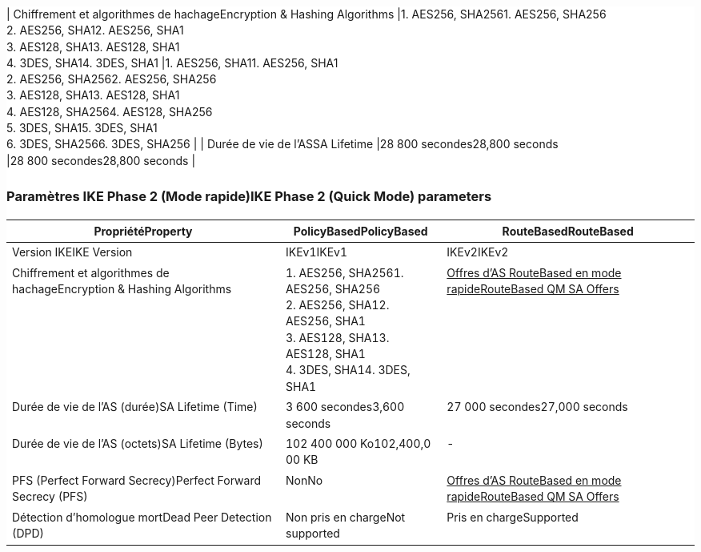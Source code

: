 | <span data-ttu-id="ddbef-327">Chiffrement et algorithmes de hachage</span><span class="sxs-lookup"><span data-stu-id="ddbef-327">Encryption & Hashing Algorithms</span></span> |<span data-ttu-id="ddbef-328">1. AES256, SHA256</span><span class="sxs-lookup"><span data-stu-id="ddbef-328">1. AES256, SHA256</span></span><br><span data-ttu-id="ddbef-329">2. AES256, SHA1</span><span class="sxs-lookup"><span data-stu-id="ddbef-329">2. AES256, SHA1</span></span><br><span data-ttu-id="ddbef-330">3. AES128, SHA1</span><span class="sxs-lookup"><span data-stu-id="ddbef-330">3. AES128, SHA1</span></span><br><span data-ttu-id="ddbef-331">4. 3DES, SHA1</span><span class="sxs-lookup"><span data-stu-id="ddbef-331">4. 3DES, SHA1</span></span> |<span data-ttu-id="ddbef-332">1. AES256, SHA1</span><span class="sxs-lookup"><span data-stu-id="ddbef-332">1. AES256, SHA1</span></span><br><span data-ttu-id="ddbef-333">2. AES256, SHA256</span><span class="sxs-lookup"><span data-stu-id="ddbef-333">2. AES256, SHA256</span></span><br><span data-ttu-id="ddbef-334">3. AES128, SHA1</span><span class="sxs-lookup"><span data-stu-id="ddbef-334">3. AES128, SHA1</span></span><br><span data-ttu-id="ddbef-335">4. AES128, SHA256</span><span class="sxs-lookup"><span data-stu-id="ddbef-335">4. AES128, SHA256</span></span><br><span data-ttu-id="ddbef-336">5. 3DES, SHA1</span><span class="sxs-lookup"><span data-stu-id="ddbef-336">5. 3DES, SHA1</span></span><br><span data-ttu-id="ddbef-337">6. 3DES, SHA256</span><span class="sxs-lookup"><span data-stu-id="ddbef-337">6. 3DES, SHA256</span></span> |
| <span data-ttu-id="ddbef-338">Durée de vie de l’AS</span><span class="sxs-lookup"><span data-stu-id="ddbef-338">SA Lifetime</span></span>           |<span data-ttu-id="ddbef-339">28 800 secondes</span><span class="sxs-lookup"><span data-stu-id="ddbef-339">28,800 seconds</span></span>     |<span data-ttu-id="ddbef-340">28 800 secondes</span><span class="sxs-lookup"><span data-stu-id="ddbef-340">28,800 seconds</span></span>     |

### <a name="ike-phase-2-quick-mode-parameters"></a><span data-ttu-id="ddbef-341">Paramètres IKE Phase 2 (Mode rapide)</span><span class="sxs-lookup"><span data-stu-id="ddbef-341">IKE Phase 2 (Quick Mode) parameters</span></span>

| <span data-ttu-id="ddbef-342">**Propriété**</span><span class="sxs-lookup"><span data-stu-id="ddbef-342">**Property**</span></span>                  |<span data-ttu-id="ddbef-343">**PolicyBased**</span><span class="sxs-lookup"><span data-stu-id="ddbef-343">**PolicyBased**</span></span>| <span data-ttu-id="ddbef-344">**RouteBased**</span><span class="sxs-lookup"><span data-stu-id="ddbef-344">**RouteBased**</span></span>                              |
| ---                           | ---           | ---                                         |
| <span data-ttu-id="ddbef-345">Version IKE</span><span class="sxs-lookup"><span data-stu-id="ddbef-345">IKE Version</span></span>                   |<span data-ttu-id="ddbef-346">IKEv1</span><span class="sxs-lookup"><span data-stu-id="ddbef-346">IKEv1</span></span>          |<span data-ttu-id="ddbef-347">IKEv2</span><span class="sxs-lookup"><span data-stu-id="ddbef-347">IKEv2</span></span>                                        |
| <span data-ttu-id="ddbef-348">Chiffrement et algorithmes de hachage</span><span class="sxs-lookup"><span data-stu-id="ddbef-348">Encryption & Hashing Algorithms</span></span> |<span data-ttu-id="ddbef-349">1. AES256, SHA256</span><span class="sxs-lookup"><span data-stu-id="ddbef-349">1. AES256, SHA256</span></span><br><span data-ttu-id="ddbef-350">2. AES256, SHA1</span><span class="sxs-lookup"><span data-stu-id="ddbef-350">2. AES256, SHA1</span></span><br><span data-ttu-id="ddbef-351">3. AES128, SHA1</span><span class="sxs-lookup"><span data-stu-id="ddbef-351">3. AES128, SHA1</span></span><br><span data-ttu-id="ddbef-352">4. 3DES, SHA1</span><span class="sxs-lookup"><span data-stu-id="ddbef-352">4. 3DES, SHA1</span></span> |[<span data-ttu-id="ddbef-353">Offres d’AS RouteBased en mode rapide</span><span class="sxs-lookup"><span data-stu-id="ddbef-353">RouteBased QM SA Offers</span></span>](#RouteBasedOffers) |
| <span data-ttu-id="ddbef-354">Durée de vie de l’AS (durée)</span><span class="sxs-lookup"><span data-stu-id="ddbef-354">SA Lifetime (Time)</span></span>            |<span data-ttu-id="ddbef-355">3 600 secondes</span><span class="sxs-lookup"><span data-stu-id="ddbef-355">3,600 seconds</span></span>  |<span data-ttu-id="ddbef-356">27 000 secondes</span><span class="sxs-lookup"><span data-stu-id="ddbef-356">27,000 seconds</span></span>                                |
| <span data-ttu-id="ddbef-357">Durée de vie de l’AS (octets)</span><span class="sxs-lookup"><span data-stu-id="ddbef-357">SA Lifetime (Bytes)</span></span>           |<span data-ttu-id="ddbef-358">102 400 000 Ko</span><span class="sxs-lookup"><span data-stu-id="ddbef-358">102,400,000 KB</span></span> | -                                           |
| <span data-ttu-id="ddbef-359">PFS (Perfect Forward Secrecy)</span><span class="sxs-lookup"><span data-stu-id="ddbef-359">Perfect Forward Secrecy (PFS)</span></span> |<span data-ttu-id="ddbef-360">Non</span><span class="sxs-lookup"><span data-stu-id="ddbef-360">No</span></span>             |[<span data-ttu-id="ddbef-361">Offres d’AS RouteBased en mode rapide</span><span class="sxs-lookup"><span data-stu-id="ddbef-361">RouteBased QM SA Offers</span></span>](#RouteBasedOffers) |
| <span data-ttu-id="ddbef-362">Détection d’homologue mort</span><span class="sxs-lookup"><span data-stu-id="ddbef-362">Dead Peer Detection (DPD)</span></span>     |<span data-ttu-id="ddbef-363">Non pris en charge</span><span class="sxs-lookup"><span data-stu-id="ddbef-363">Not supported</span></span>  |<span data-ttu-id="ddbef-364">Pris en charge</span><span class="sxs-lookup"><span data-stu-id="ddbef-364">Supported</span></span>                                    |

